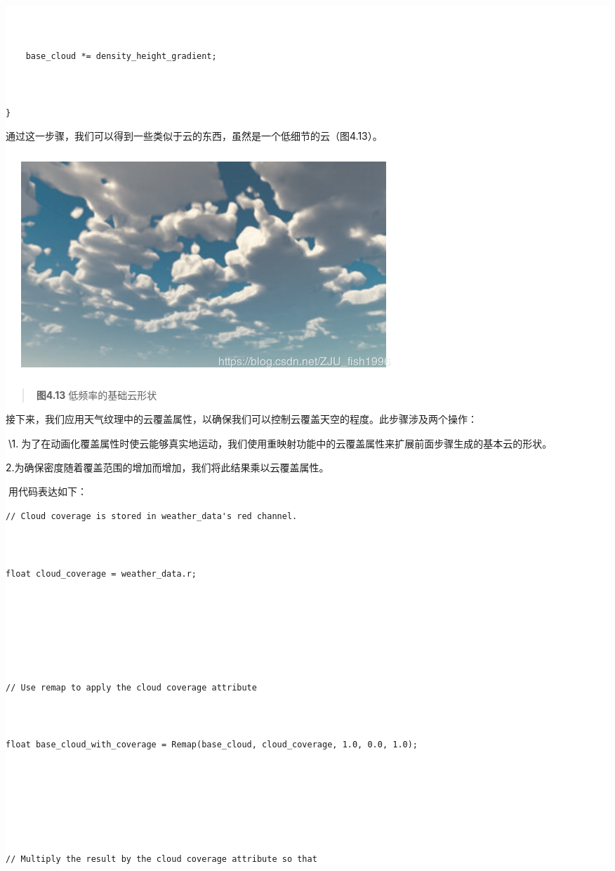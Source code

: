 ```



    base_cloud *= density_height_gradient;



}
```

​    通过这一步骤，我们可以得到一些类似于云的东西，虽然是一个低细节的云（图4.13）。

​    ![img](ZeroDawn.assets/20190415125057149.png)

> ​    **图4.13** 低频率的基础云形状 

​    接下来，我们应用天气纹理中的云覆盖属性，以确保我们可以控制云覆盖天空的程度。此步骤涉及两个操作：

​    \1. 为了在动画化覆盖属性时使云能够真实地运动，我们使用重映射功能中的云覆盖属性来扩展前面步骤生成的基本云的形状。

​    2.为确保密度随着覆盖范围的增加而增加，我们将此结果乘以云覆盖属性。

​    用代码表达如下：

```
// Cloud coverage is stored in weather_data's red channel.



float cloud_coverage = weather_data.r;



 



// Use remap to apply the cloud coverage attribute



float base_cloud_with_coverage = Remap(base_cloud, cloud_coverage, 1.0, 0.0, 1.0);



 



// Multiply the result by the cloud coverage attribute so that
```